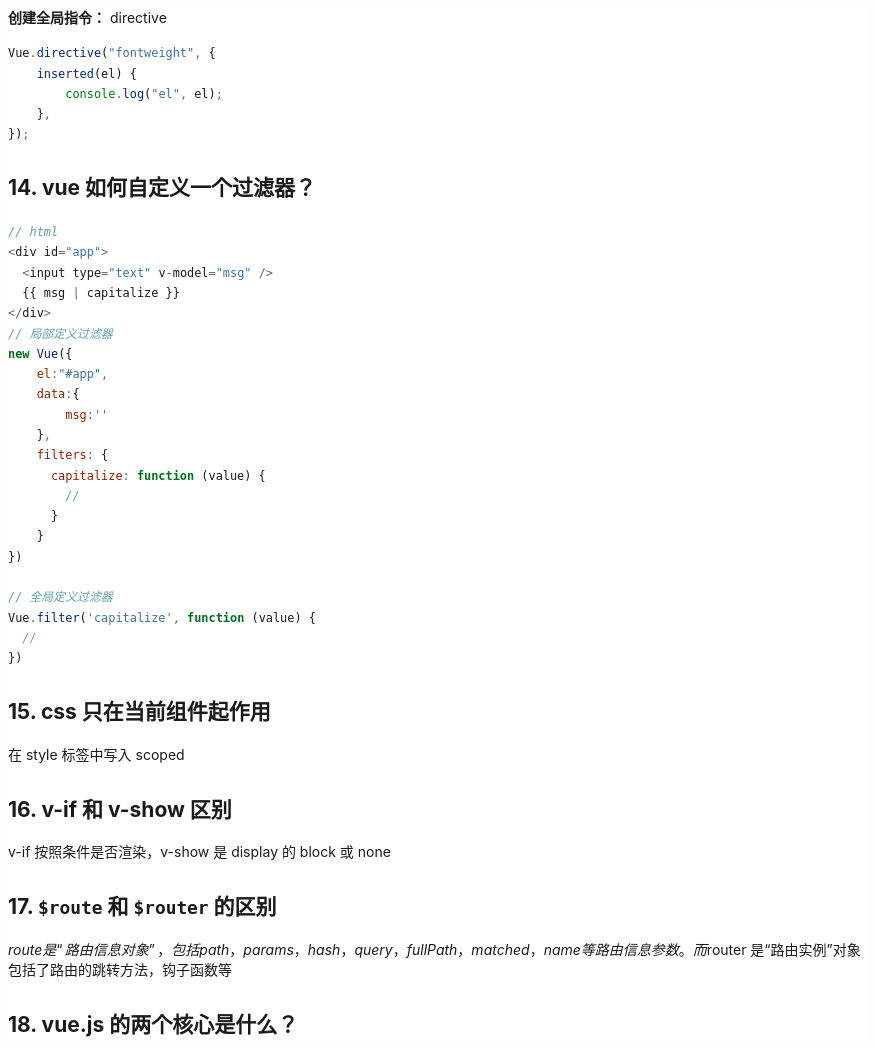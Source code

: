 **创建全局指令：** directive

```js
Vue.directive("fontweight", {
    inserted(el) {
        console.log("el", el);
    },
});
```

## 14. vue 如何自定义一个过滤器？

```js
// html
<div id="app">
  <input type="text" v-model="msg" />
  {{ msg | capitalize }}
</div>
// 局部定义过滤器
new Vue({
    el:"#app",
    data:{
        msg:''
    },
    filters: {
      capitalize: function (value) {
        //
      }
    }
})

// 全局定义过滤器
Vue.filter('capitalize', function (value) {
  //
})
```

## 15. css 只在当前组件起作用

在 style 标签中写入 scoped

## 16. v-if 和 v-show 区别

v-if 按照条件是否渲染，v-show 是 display 的 block 或 none

## 17. `$route` 和 `$router` 的区别

$route是“路由信息对象”，包括path，params，hash，query，fullPath，matched，name等路由信息参数。而$router 是“路由实例”对象包括了路由的跳转方法，钩子函数等

## 18. vue.js 的两个核心是什么？
